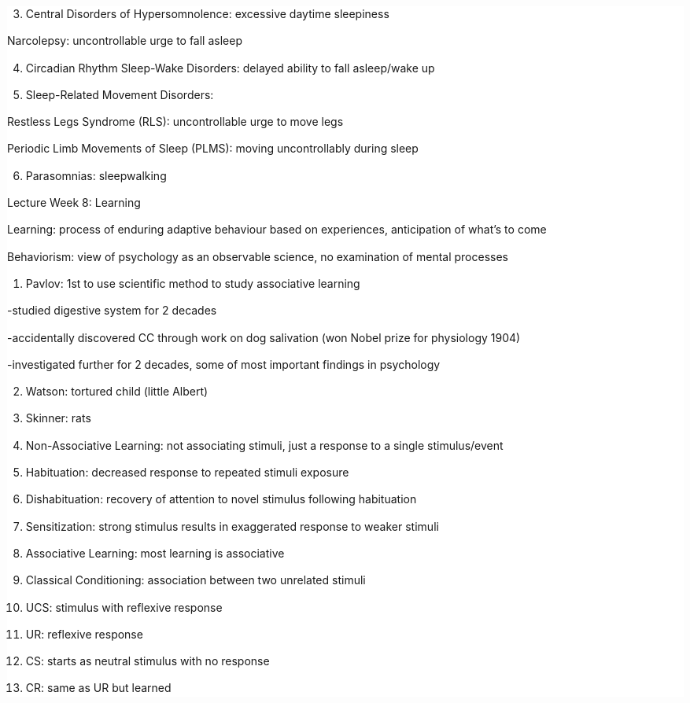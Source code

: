 3. Central Disorders of Hypersomnolence: excessive daytime sleepiness
    

Narcolepsy: uncontrollable urge to fall asleep

4. Circadian Rhythm Sleep-Wake Disorders: delayed ability to fall asleep/wake up
    
5. Sleep-Related Movement Disorders:
    

Restless Legs Syndrome (RLS): uncontrollable urge to move legs

Periodic Limb Movements of Sleep (PLMS): moving uncontrollably during sleep

6. Parasomnias: sleepwalking
    

  

Lecture Week 8: Learning

  

Learning: process of enduring adaptive behaviour based on experiences, anticipation of what’s to come

  

Behaviorism: view of psychology as an observable science, no examination of mental processes

1. Pavlov: 1st to use scientific method to study associative learning
    

-studied digestive system for 2 decades

-accidentally discovered CC through work on dog salivation (won Nobel prize for physiology 1904)

-investigated further for 2 decades, some of most important findings in psychology

2. Watson: tortured child (little Albert)
    
3. Skinner: rats
    

  

1. Non-Associative Learning: not associating stimuli, just a response to a single stimulus/event
    

1. Habituation: decreased response to repeated stimuli exposure
    
2. Dishabituation: recovery of attention to novel stimulus following habituation
    
3. Sensitization: strong stimulus results in exaggerated response to weaker stimuli
    

3. Associative Learning: most learning is associative
    

1. Classical Conditioning: association between two unrelated stimuli
    

1. UCS: stimulus with reflexive response
    
2. UR: reflexive response
    
3. CS: starts as neutral stimulus with no response 
    
4. CR: same as UR but learned
    